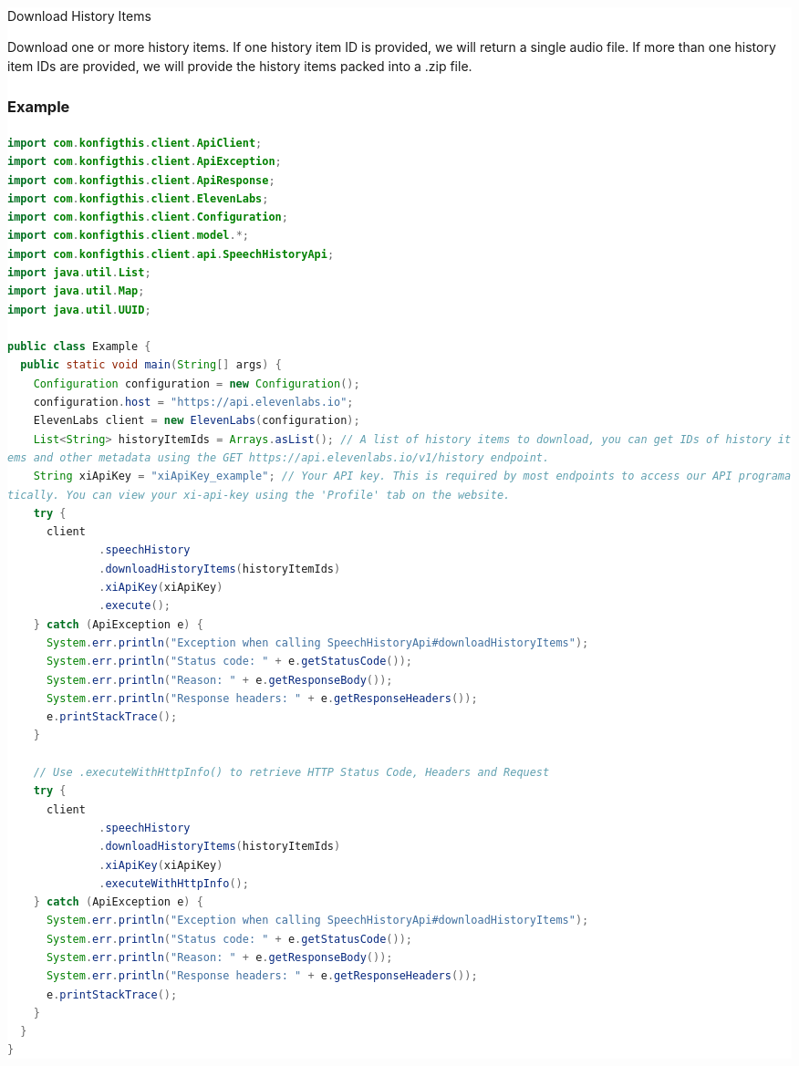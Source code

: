 Download History Items

Download one or more history items. If one history item ID is provided, we will return a single audio file. If more than one history item IDs are provided, we will provide the history items packed into a .zip file.

### Example
```java
import com.konfigthis.client.ApiClient;
import com.konfigthis.client.ApiException;
import com.konfigthis.client.ApiResponse;
import com.konfigthis.client.ElevenLabs;
import com.konfigthis.client.Configuration;
import com.konfigthis.client.model.*;
import com.konfigthis.client.api.SpeechHistoryApi;
import java.util.List;
import java.util.Map;
import java.util.UUID;

public class Example {
  public static void main(String[] args) {
    Configuration configuration = new Configuration();
    configuration.host = "https://api.elevenlabs.io";
    ElevenLabs client = new ElevenLabs(configuration);
    List<String> historyItemIds = Arrays.asList(); // A list of history items to download, you can get IDs of history items and other metadata using the GET https://api.elevenlabs.io/v1/history endpoint.
    String xiApiKey = "xiApiKey_example"; // Your API key. This is required by most endpoints to access our API programatically. You can view your xi-api-key using the 'Profile' tab on the website.
    try {
      client
              .speechHistory
              .downloadHistoryItems(historyItemIds)
              .xiApiKey(xiApiKey)
              .execute();
    } catch (ApiException e) {
      System.err.println("Exception when calling SpeechHistoryApi#downloadHistoryItems");
      System.err.println("Status code: " + e.getStatusCode());
      System.err.println("Reason: " + e.getResponseBody());
      System.err.println("Response headers: " + e.getResponseHeaders());
      e.printStackTrace();
    }

    // Use .executeWithHttpInfo() to retrieve HTTP Status Code, Headers and Request
    try {
      client
              .speechHistory
              .downloadHistoryItems(historyItemIds)
              .xiApiKey(xiApiKey)
              .executeWithHttpInfo();
    } catch (ApiException e) {
      System.err.println("Exception when calling SpeechHistoryApi#downloadHistoryItems");
      System.err.println("Status code: " + e.getStatusCode());
      System.err.println("Reason: " + e.getResponseBody());
      System.err.println("Response headers: " + e.getResponseHeaders());
      e.printStackTrace();
    }
  }
}

```
